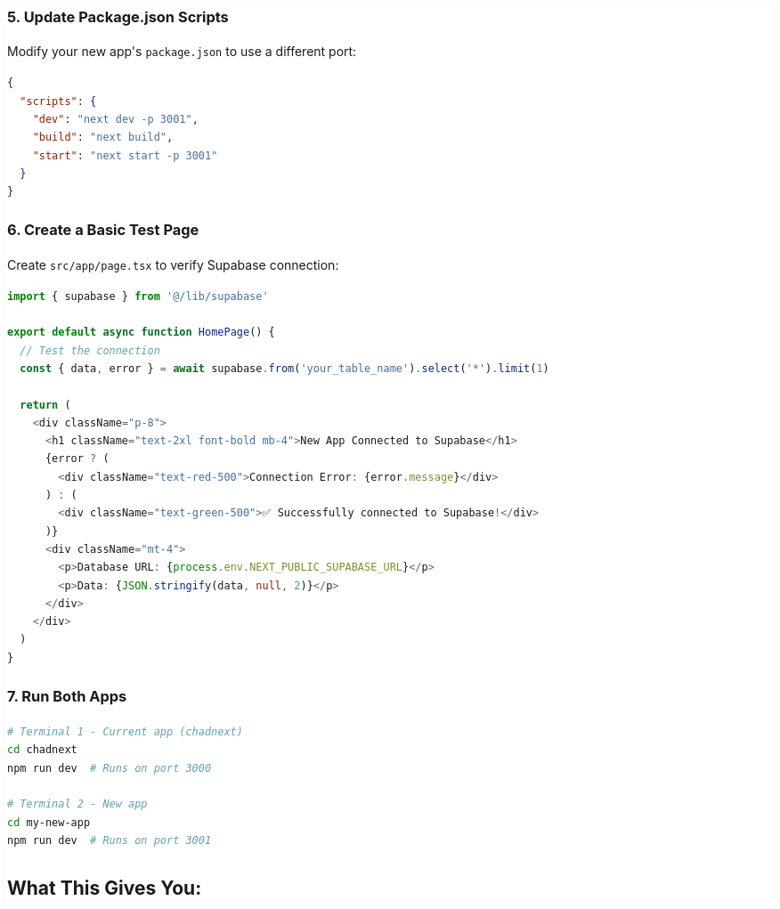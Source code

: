 ### **5. Update Package.json Scripts**
Modify your new app's `package.json` to use a different port:

```json
{
  "scripts": {
    "dev": "next dev -p 3001",
    "build": "next build",
    "start": "next start -p 3001"
  }
}
```

### **6. Create a Basic Test Page**
Create `src/app/page.tsx` to verify Supabase connection:

```typescript
import { supabase } from '@/lib/supabase'

export default async function HomePage() {
  // Test the connection
  const { data, error } = await supabase.from('your_table_name').select('*').limit(1)
  
  return (
    <div className="p-8">
      <h1 className="text-2xl font-bold mb-4">New App Connected to Supabase</h1>
      {error ? (
        <div className="text-red-500">Connection Error: {error.message}</div>
      ) : (
        <div className="text-green-500">✅ Successfully connected to Supabase!</div>
      )}
      <div className="mt-4">
        <p>Database URL: {process.env.NEXT_PUBLIC_SUPABASE_URL}</p>
        <p>Data: {JSON.stringify(data, null, 2)}</p>
      </div>
    </div>
  )
}
```

### **7. Run Both Apps**
```bash
# Terminal 1 - Current app (chadnext)
cd chadnext
npm run dev  # Runs on port 3000

# Terminal 2 - New app
cd my-new-app
npm run dev  # Runs on port 3001
```

## **What This Gives You:**
